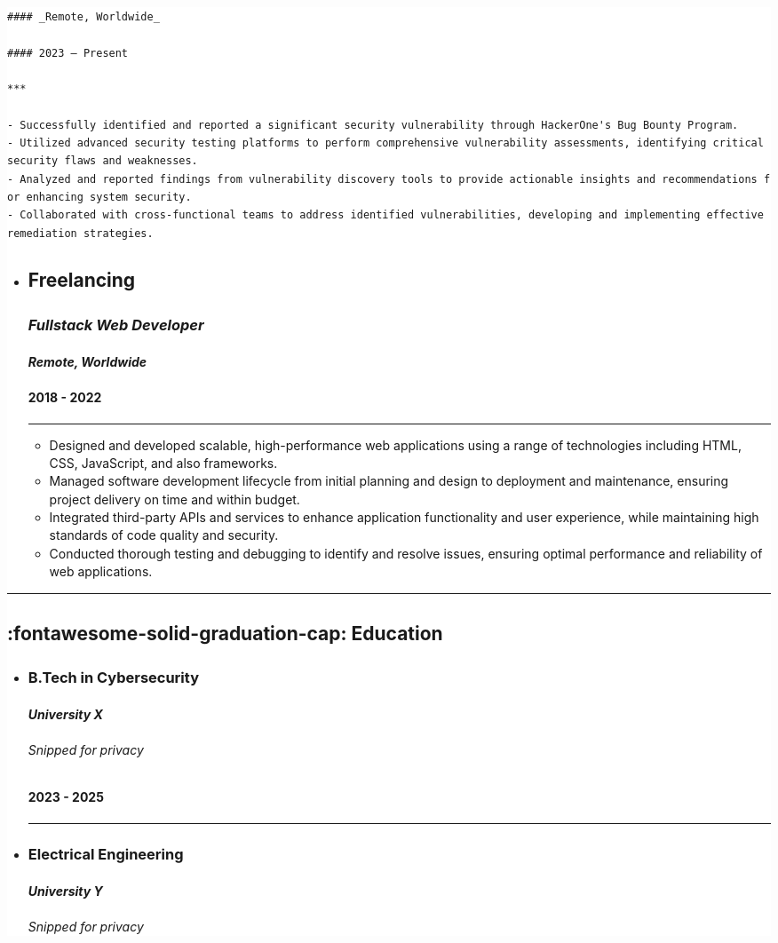     #### _Remote, Worldwide_

    #### 2023 — Present

    ***

    - Successfully identified and reported a significant security vulnerability through HackerOne's Bug Bounty Program.
    - Utilized advanced security testing platforms to perform comprehensive vulnerability assessments, identifying critical security flaws and weaknesses.
    - Analyzed and reported findings from vulnerability discovery tools to provide actionable insights and recommendations for enhancing system security.
    - Collaborated with cross-functional teams to address identified vulnerabilities, developing and implementing effective remediation strategies.

-   ## **Freelancing**

    ### _Fullstack Web Developer_

    #### _Remote, Worldwide_

    #### 2018 - 2022

    ***

    - Designed and developed scalable, high-performance web applications using a range of technologies including HTML, CSS, JavaScript, and also frameworks.
    - Managed software development lifecycle from initial planning and design to deployment and maintenance, ensuring project delivery on time and within budget.
    - Integrated third-party APIs and services to enhance application functionality and user experience, while maintaining high standards of code quality and security.
    - Conducted thorough testing and debugging to identify and resolve issues, ensuring optimal performance and reliability of web applications.

</div>

---

## :fontawesome-solid-graduation-cap: **Education**

<div class="grid cards" markdown>

-   ### **B.Tech in Cybersecurity**

    #### _University X_ 
    ###### _Snipped for privacy_

    #### 2023 - 2025

    ***
  
- ### **Electrical Engineering**

    #### _University Y_ 
    ###### _Snipped for privacy_
